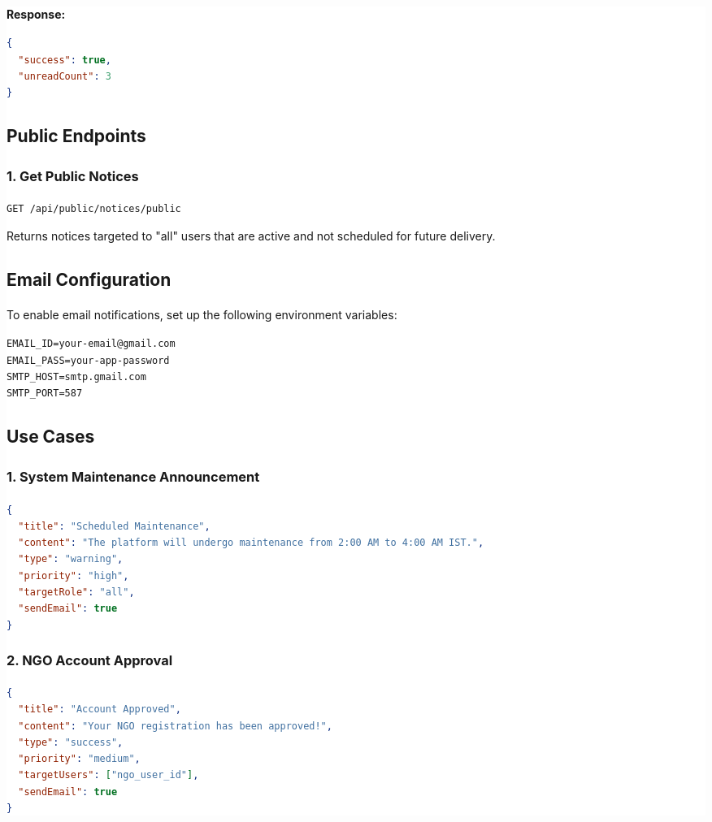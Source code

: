 **Response:**
```json
{
  "success": true,
  "unreadCount": 3
}
```

## Public Endpoints

### 1. Get Public Notices
```http
GET /api/public/notices/public
```

Returns notices targeted to "all" users that are active and not scheduled for future delivery.

## Email Configuration

To enable email notifications, set up the following environment variables:

```env
EMAIL_ID=your-email@gmail.com
EMAIL_PASS=your-app-password
SMTP_HOST=smtp.gmail.com
SMTP_PORT=587
```

## Use Cases

### 1. System Maintenance Announcement
```json
{
  "title": "Scheduled Maintenance",
  "content": "The platform will undergo maintenance from 2:00 AM to 4:00 AM IST.",
  "type": "warning",
  "priority": "high",
  "targetRole": "all",
  "sendEmail": true
}
```

### 2. NGO Account Approval
```json
{
  "title": "Account Approved",
  "content": "Your NGO registration has been approved!",
  "type": "success",
  "priority": "medium",
  "targetUsers": ["ngo_user_id"],
  "sendEmail": true
}
```
